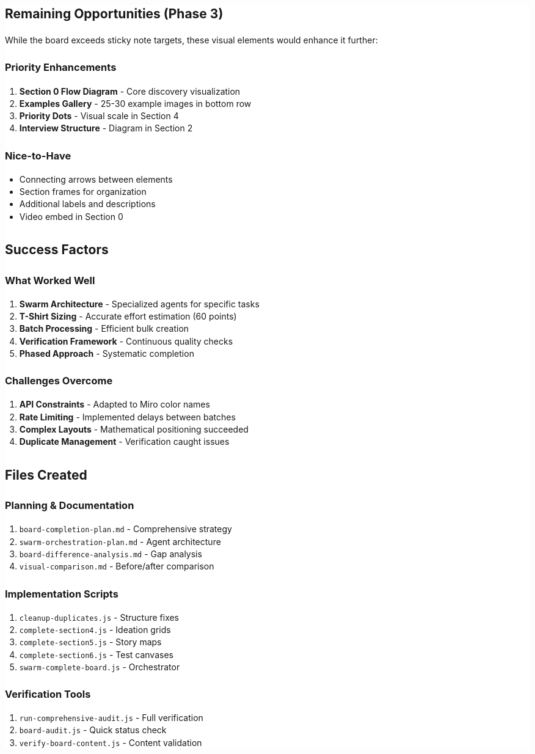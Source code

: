 ## Remaining Opportunities (Phase 3)

While the board exceeds sticky note targets, these visual elements would enhance it further:

### Priority Enhancements
1. **Section 0 Flow Diagram** - Core discovery visualization
2. **Examples Gallery** - 25-30 example images in bottom row
3. **Priority Dots** - Visual scale in Section 4
4. **Interview Structure** - Diagram in Section 2

### Nice-to-Have
- Connecting arrows between elements
- Section frames for organization
- Additional labels and descriptions
- Video embed in Section 0

## Success Factors

### What Worked Well
1. **Swarm Architecture** - Specialized agents for specific tasks
2. **T-Shirt Sizing** - Accurate effort estimation (60 points)
3. **Batch Processing** - Efficient bulk creation
4. **Verification Framework** - Continuous quality checks
5. **Phased Approach** - Systematic completion

### Challenges Overcome
1. **API Constraints** - Adapted to Miro color names
2. **Rate Limiting** - Implemented delays between batches
3. **Complex Layouts** - Mathematical positioning succeeded
4. **Duplicate Management** - Verification caught issues

## Files Created

### Planning & Documentation
1. `board-completion-plan.md` - Comprehensive strategy
2. `swarm-orchestration-plan.md` - Agent architecture
3. `board-difference-analysis.md` - Gap analysis
4. `visual-comparison.md` - Before/after comparison

### Implementation Scripts
1. `cleanup-duplicates.js` - Structure fixes
2. `complete-section4.js` - Ideation grids
3. `complete-section5.js` - Story maps
4. `complete-section6.js` - Test canvases
5. `swarm-complete-board.js` - Orchestrator

### Verification Tools
1. `run-comprehensive-audit.js` - Full verification
2. `board-audit.js` - Quick status check
3. `verify-board-content.js` - Content validation
